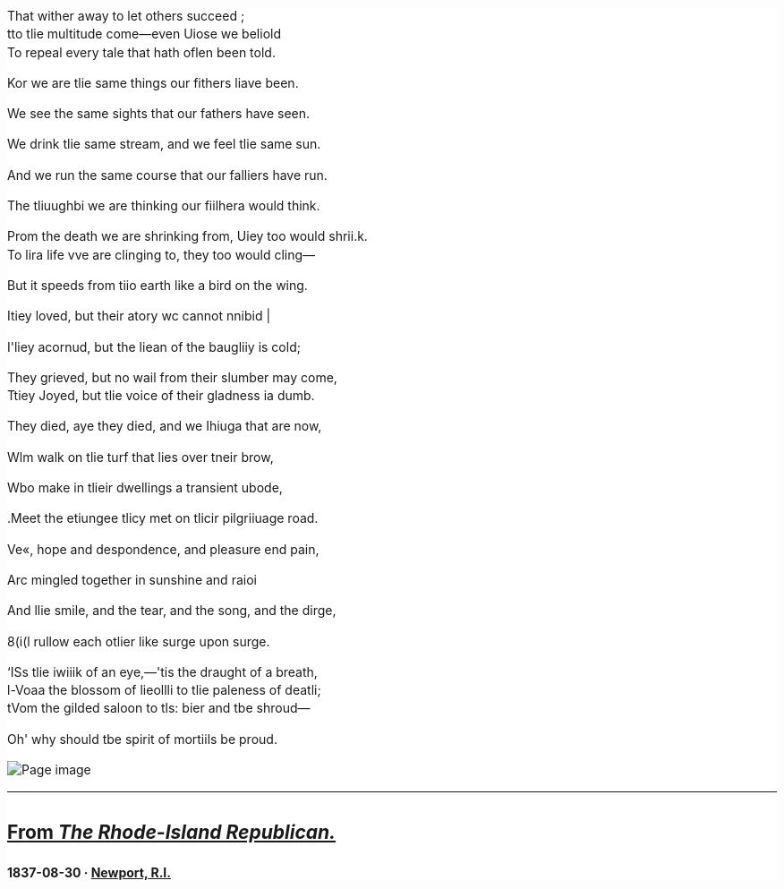 That wither away to let others succeed ;  
tto tlie multitude come—even Uiose we beliold  
To repeal every tale that hath oflen been told.  
  
Kor we are tlie same things our fithers liave been.  
  
We see the same sights that our fathers have seen.  
  
We drink tlie same stream, and we feel tlie same sun.  
  
And we run the same course that our falliers have run.  
  
The tliuughbi we are thinking our fiilhera would think.  
  
Prom the death we are shrinking from, Uiey too would shrii.k.  
To lira life vve are clinging to, they too would cling—  
  
But it speeds from tiio earth like a bird on the wing.  
  
Itiey loved, but their atory wc cannot nnibid |  
  
I&#x27;liey acornud, but the liean of the baugliiy is cold;  
  
They grieved, but no wail from their slumber may come,  
Ttiey Joyed, but tlie voice of their gladness ia dumb.  
  
They died, aye they died, and we Ihiuga that are now,  
  
Wlm walk on tlie turf that lies over tneir brow,  
  
Wbo make in tlieir dwellings a transient ubode,  
  
.Meet the etiungee tlicy met on tlicir pilgriiuage road.  
  
Ve«, hope and despondence, and pleasure end pain,  
  
Arc mingled together in sunshine and raioi  
  
And llie smile, and the tear, and the song, and the dirge,  
  
8(i(l rullow each otlier like surge upon surge.  
  
‘ISs tlie iwiiik of an eye,—&#x27;tis the draught of a breath,  
l-Voaa the blossom of lieollli to tlie paleness of deatli;  
tVom the gilded saloon to tls: bier and tbe shroud—  
  
Oh&#x27; why should tbe spirit of mortiils be proud.  
  

</td><td style="width: 50%; max-height: 75%; margin: auto; display: block;">
<img alt="Page image" src="https://iiif.archive.org/image/iiif/2/sim_evangelical-magazine-and-gospel-advocate_1834-10-25_5_43%2Fsim_evangelical-magazine-and-gospel-advocate_1834-10-25_5_43_jp2.zip%2Fsim_evangelical-magazine-and-gospel-advocate_1834-10-25_5_43_jp2%2Fsim_evangelical-magazine-and-gospel-advocate_1834-10-25_5_43_0007.jp2/pct:15.359298,11.940299,26.055952,54.776119/,600/0/default.jpg"/>
</td>
</tr></table>

---

## [From _The Rhode-Island Republican._](https://www.loc.gov/resource/sn83025561/1837-08-30/ed-1/?sp=4)

#### 1837-08-30 &middot; [Newport, R.I.](http://dbpedia.org/resource/Newport%2C_Rhode_Island)
